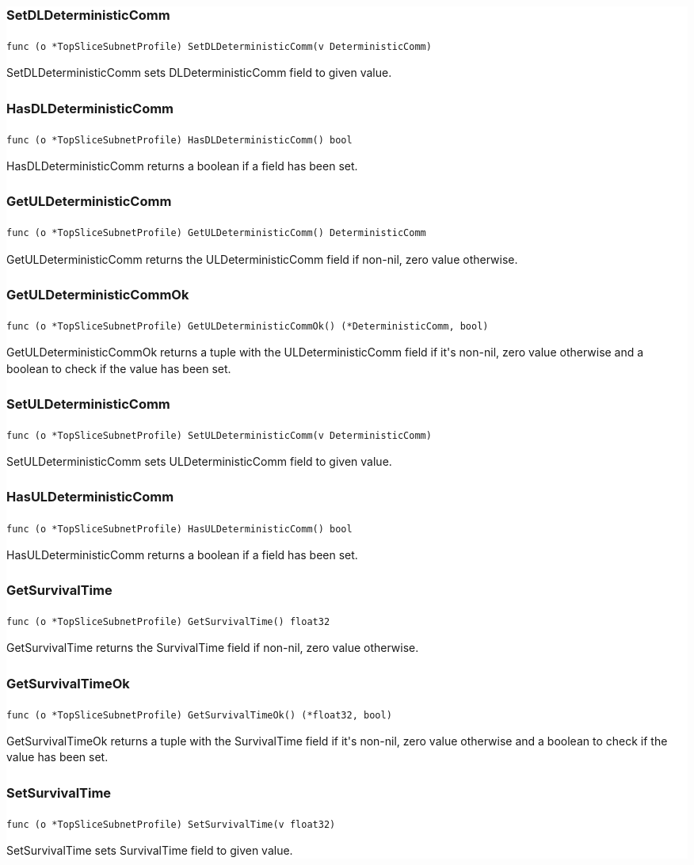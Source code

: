 ### SetDLDeterministicComm

`func (o *TopSliceSubnetProfile) SetDLDeterministicComm(v DeterministicComm)`

SetDLDeterministicComm sets DLDeterministicComm field to given value.

### HasDLDeterministicComm

`func (o *TopSliceSubnetProfile) HasDLDeterministicComm() bool`

HasDLDeterministicComm returns a boolean if a field has been set.

### GetULDeterministicComm

`func (o *TopSliceSubnetProfile) GetULDeterministicComm() DeterministicComm`

GetULDeterministicComm returns the ULDeterministicComm field if non-nil, zero value otherwise.

### GetULDeterministicCommOk

`func (o *TopSliceSubnetProfile) GetULDeterministicCommOk() (*DeterministicComm, bool)`

GetULDeterministicCommOk returns a tuple with the ULDeterministicComm field if it's non-nil, zero value otherwise
and a boolean to check if the value has been set.

### SetULDeterministicComm

`func (o *TopSliceSubnetProfile) SetULDeterministicComm(v DeterministicComm)`

SetULDeterministicComm sets ULDeterministicComm field to given value.

### HasULDeterministicComm

`func (o *TopSliceSubnetProfile) HasULDeterministicComm() bool`

HasULDeterministicComm returns a boolean if a field has been set.

### GetSurvivalTime

`func (o *TopSliceSubnetProfile) GetSurvivalTime() float32`

GetSurvivalTime returns the SurvivalTime field if non-nil, zero value otherwise.

### GetSurvivalTimeOk

`func (o *TopSliceSubnetProfile) GetSurvivalTimeOk() (*float32, bool)`

GetSurvivalTimeOk returns a tuple with the SurvivalTime field if it's non-nil, zero value otherwise
and a boolean to check if the value has been set.

### SetSurvivalTime

`func (o *TopSliceSubnetProfile) SetSurvivalTime(v float32)`

SetSurvivalTime sets SurvivalTime field to given value.
